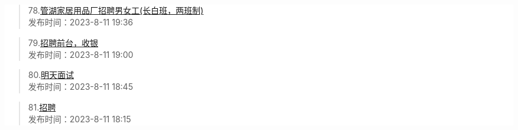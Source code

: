 >78.[管湖家居用品厂招聘男女工(长白班，两班制)](https://www.pzzc.net/forum.php?mod=viewthread&tid=10337566)<br>
>发布时间：2023-8-11 19:36

>79.[招聘前台，收银](https://www.pzzc.net/forum.php?mod=viewthread&tid=10337552)<br>
>发布时间：2023-8-11 19:00

>80.[明天面试](https://www.pzzc.net/forum.php?mod=viewthread&tid=10337547)<br>
>发布时间：2023-8-11 18:45

>81.[招聘](https://www.pzzc.net/forum.php?mod=viewthread&tid=10337537)<br>
>发布时间：2023-8-11 18:15

